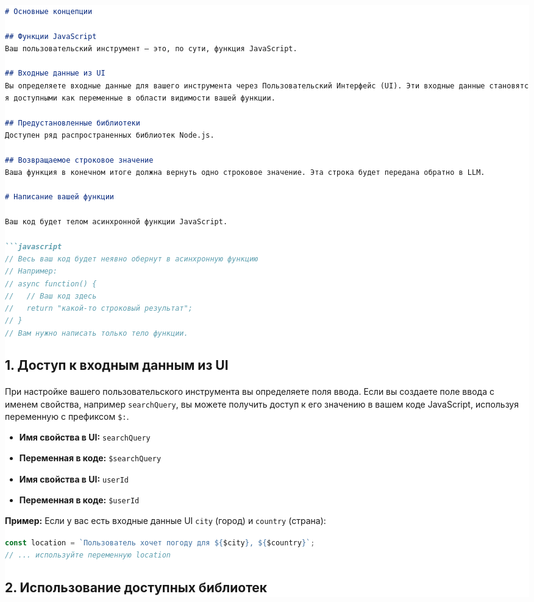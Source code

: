 ```markdown
# Основные концепции

## Функции JavaScript
Ваш пользовательский инструмент — это, по сути, функция JavaScript.

## Входные данные из UI
Вы определяете входные данные для вашего инструмента через Пользовательский Интерфейс (UI). Эти входные данные становятся доступными как переменные в области видимости вашей функции.

## Предустановленные библиотеки
Доступен ряд распространенных библиотек Node.js.

## Возвращаемое строковое значение
Ваша функция в конечном итоге должна вернуть одно строковое значение. Эта строка будет передана обратно в LLM.

# Написание вашей функции

Ваш код будет телом асинхронной функции JavaScript.

```javascript
// Весь ваш код будет неявно обернут в асинхронную функцию
// Например:
// async function() {
//   // Ваш код здесь
//   return "какой-то строковый результат";
// }
// Вам нужно написать только тело функции.
```

## 1. Доступ к входным данным из UI

При настройке вашего пользовательского инструмента вы определяете поля ввода. Если вы создаете поле ввода с именем свойства, например `searchQuery`, вы можете получить доступ к его значению в вашем коде JavaScript, используя переменную с префиксом `$:`.

- **Имя свойства в UI:** `searchQuery`
- **Переменная в коде:** `$searchQuery`

- **Имя свойства в UI:** `userId`
- **Переменная в коде:** `$userId`

**Пример:**
Если у вас есть входные данные UI `city` (город) и `country` (страна):

```javascript
const location = `Пользователь хочет погоду для ${$city}, ${$country}`;
// ... используйте переменную location
```

## 2. Использование доступных библиотек
